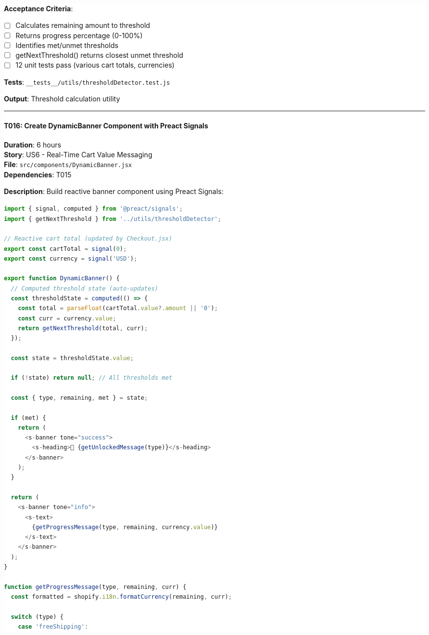 **Acceptance Criteria**:
- [ ] Calculates remaining amount to threshold
- [ ] Returns progress percentage (0-100%)
- [ ] Identifies met/unmet thresholds
- [ ] getNextThreshold() returns closest unmet threshold
- [ ] 12 unit tests pass (various cart totals, currencies)

**Tests**: `__tests__/utils/thresholdDetector.test.js`

**Output**: Threshold calculation utility

---

#### T016: Create DynamicBanner Component with Preact Signals
**Duration**: 6 hours  
**Story**: US6 - Real-Time Cart Value Messaging  
**File**: `src/components/DynamicBanner.jsx`  
**Dependencies**: T015

**Description**: Build reactive banner component using Preact Signals:

```javascript
import { signal, computed } from '@preact/signals';
import { getNextThreshold } from '../utils/thresholdDetector';

// Reactive cart total (updated by Checkout.jsx)
export const cartTotal = signal(0);
export const currency = signal('USD');

export function DynamicBanner() {
  // Computed threshold state (auto-updates)
  const thresholdState = computed(() => {
    const total = parseFloat(cartTotal.value?.amount || '0');
    const curr = currency.value;
    return getNextThreshold(total, curr);
  });
  
  const state = thresholdState.value;
  
  if (!state) return null; // All thresholds met
  
  const { type, remaining, met } = state;
  
  if (met) {
    return (
      <s-banner tone="success">
        <s-heading>🎉 {getUnlockedMessage(type)}</s-heading>
      </s-banner>
    );
  }
  
  return (
    <s-banner tone="info">
      <s-text>
        {getProgressMessage(type, remaining, currency.value)}
      </s-text>
    </s-banner>
  );
}

function getProgressMessage(type, remaining, curr) {
  const formatted = shopify.i18n.formatCurrency(remaining, curr);
  
  switch (type) {
    case 'freeShipping':
```

  [EVENT_TYPES.EXTENSION_LOADED]: {
  [EVENT_TYPES.FIELD_FOCUS]: {